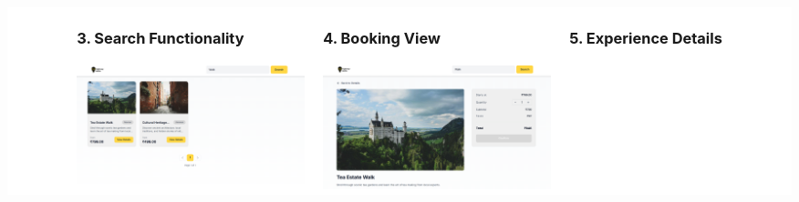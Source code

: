   
  <div style="display: flex; justify-content: center; gap: 20px; margin-bottom: 30px;">
    <div>
      <h3>3. Search Functionality</h3>
      <img src="./img/5.png" alt="Search Functionality" width="250"/>
    </div>
    <div>
      <h3>4. Booking View</h3>
      <img src="./img/4.png" alt="Booking Flow" width="250"/>
    </div>
    <div>
      <h3>5. Experience Details</h3>